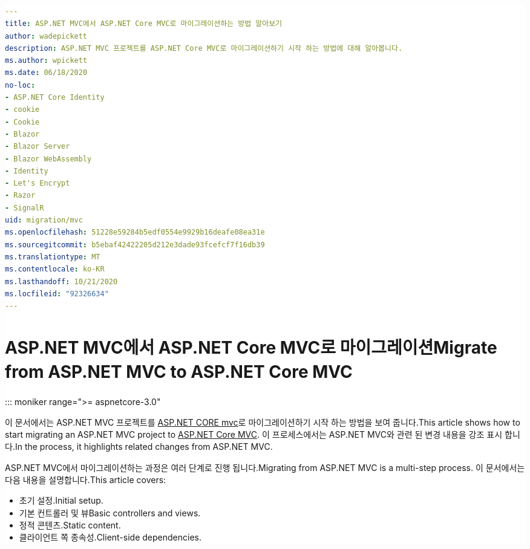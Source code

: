 ```yaml
---
title: ASP.NET MVC에서 ASP.NET Core MVC로 마이그레이션하는 방법 알아보기
author: wadepickett
description: ASP.NET MVC 프로젝트를 ASP.NET Core MVC로 마이그레이션하기 시작 하는 방법에 대해 알아봅니다.
ms.author: wpickett
ms.date: 06/18/2020
no-loc:
- ASP.NET Core Identity
- cookie
- Cookie
- Blazor
- Blazor Server
- Blazor WebAssembly
- Identity
- Let's Encrypt
- Razor
- SignalR
uid: migration/mvc
ms.openlocfilehash: 51228e59284b5edf0554e9929b16deafe08ea31e
ms.sourcegitcommit: b5ebaf42422205d212e3dade93fcefcf7f16db39
ms.translationtype: MT
ms.contentlocale: ko-KR
ms.lasthandoff: 10/21/2020
ms.locfileid: "92326634"
---
```

# <a name="migrate-from-aspnet-mvc-to-aspnet-core-mvc"></a><span data-ttu-id="8f79c-103">ASP.NET MVC에서 ASP.NET Core MVC로 마이그레이션</span><span class="sxs-lookup"><span data-stu-id="8f79c-103">Migrate from ASP.NET MVC to ASP.NET Core MVC</span></span>

::: moniker range=">= aspnetcore-3.0"

<span data-ttu-id="8f79c-104">이 문서에서는 ASP.NET MVC 프로젝트를 [ASP.NET CORE mvc](xref:mvc/overview)로 마이그레이션하기 시작 하는 방법을 보여 줍니다.</span><span class="sxs-lookup"><span data-stu-id="8f79c-104">This article shows how to start migrating an ASP.NET MVC project to [ASP.NET Core MVC](xref:mvc/overview).</span></span> <span data-ttu-id="8f79c-105">이 프로세스에서는 ASP.NET MVC와 관련 된 변경 내용을 강조 표시 합니다.</span><span class="sxs-lookup"><span data-stu-id="8f79c-105">In the process, it highlights related changes from ASP.NET MVC.</span></span>

<span data-ttu-id="8f79c-106">ASP.NET MVC에서 마이그레이션하는 과정은 여러 단계로 진행 됩니다.</span><span class="sxs-lookup"><span data-stu-id="8f79c-106">Migrating from ASP.NET MVC is a multi-step process.</span></span> <span data-ttu-id="8f79c-107">이 문서에서는 다음 내용을 설명합니다.</span><span class="sxs-lookup"><span data-stu-id="8f79c-107">This article covers:</span></span>

* <span data-ttu-id="8f79c-108">초기 설정.</span><span class="sxs-lookup"><span data-stu-id="8f79c-108">Initial setup.</span></span>
* <span data-ttu-id="8f79c-109">기본 컨트롤러 및 뷰</span><span class="sxs-lookup"><span data-stu-id="8f79c-109">Basic controllers and views.</span></span>
* <span data-ttu-id="8f79c-110">정적 콘텐츠.</span><span class="sxs-lookup"><span data-stu-id="8f79c-110">Static content.</span></span>
* <span data-ttu-id="8f79c-111">클라이언트 쪽 종속성.</span><span class="sxs-lookup"><span data-stu-id="8f79c-111">Client-side dependencies.</span></span>
